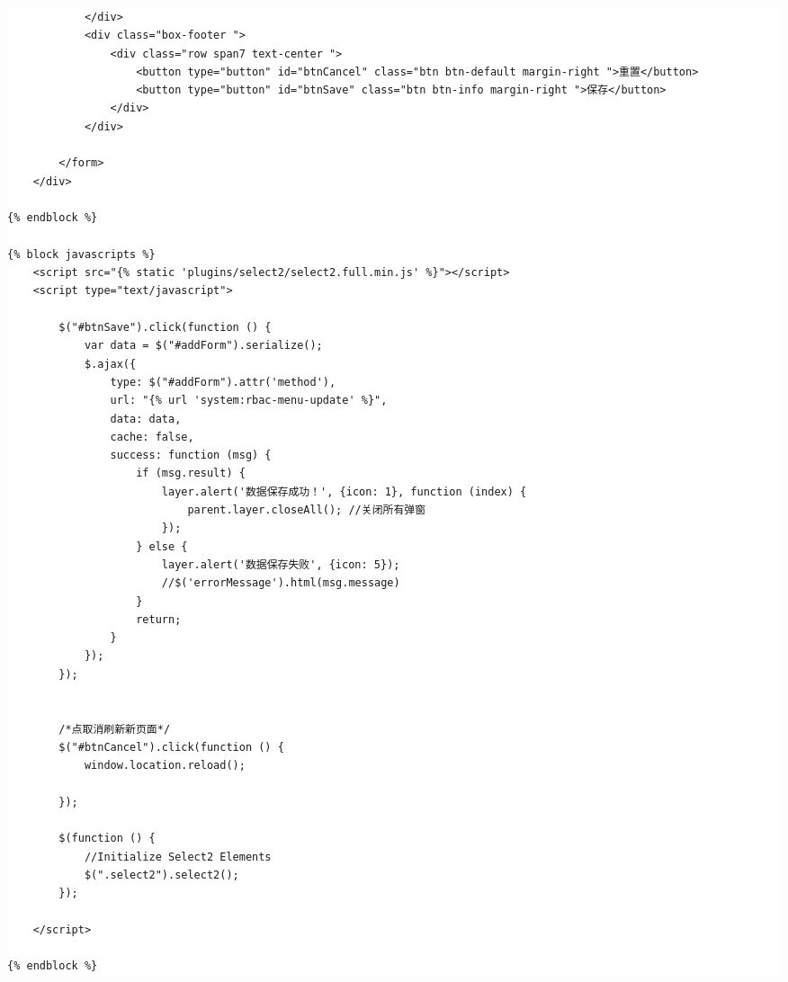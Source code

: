 ```text
            </div>
            <div class="box-footer ">
                <div class="row span7 text-center ">
                    <button type="button" id="btnCancel" class="btn btn-default margin-right ">重置</button>
                    <button type="button" id="btnSave" class="btn btn-info margin-right ">保存</button>
                </div>
            </div>

        </form>
    </div>

{% endblock %}

{% block javascripts %}
    <script src="{% static 'plugins/select2/select2.full.min.js' %}"></script>
    <script type="text/javascript">

        $("#btnSave").click(function () {
            var data = $("#addForm").serialize();
            $.ajax({
                type: $("#addForm").attr('method'),
                url: "{% url 'system:rbac-menu-update' %}",
                data: data,
                cache: false,
                success: function (msg) {
                    if (msg.result) {
                        layer.alert('数据保存成功！', {icon: 1}, function (index) {
                            parent.layer.closeAll(); //关闭所有弹窗
                        });
                    } else {
                        layer.alert('数据保存失败', {icon: 5});
                        //$('errorMessage').html(msg.message)
                    }
                    return;
                }
            });
        });


        /*点取消刷新新页面*/
        $("#btnCancel").click(function () {
            window.location.reload();

        });

        $(function () {
            //Initialize Select2 Elements
            $(".select2").select2();
        });

    </script>

{% endblock %}
```
